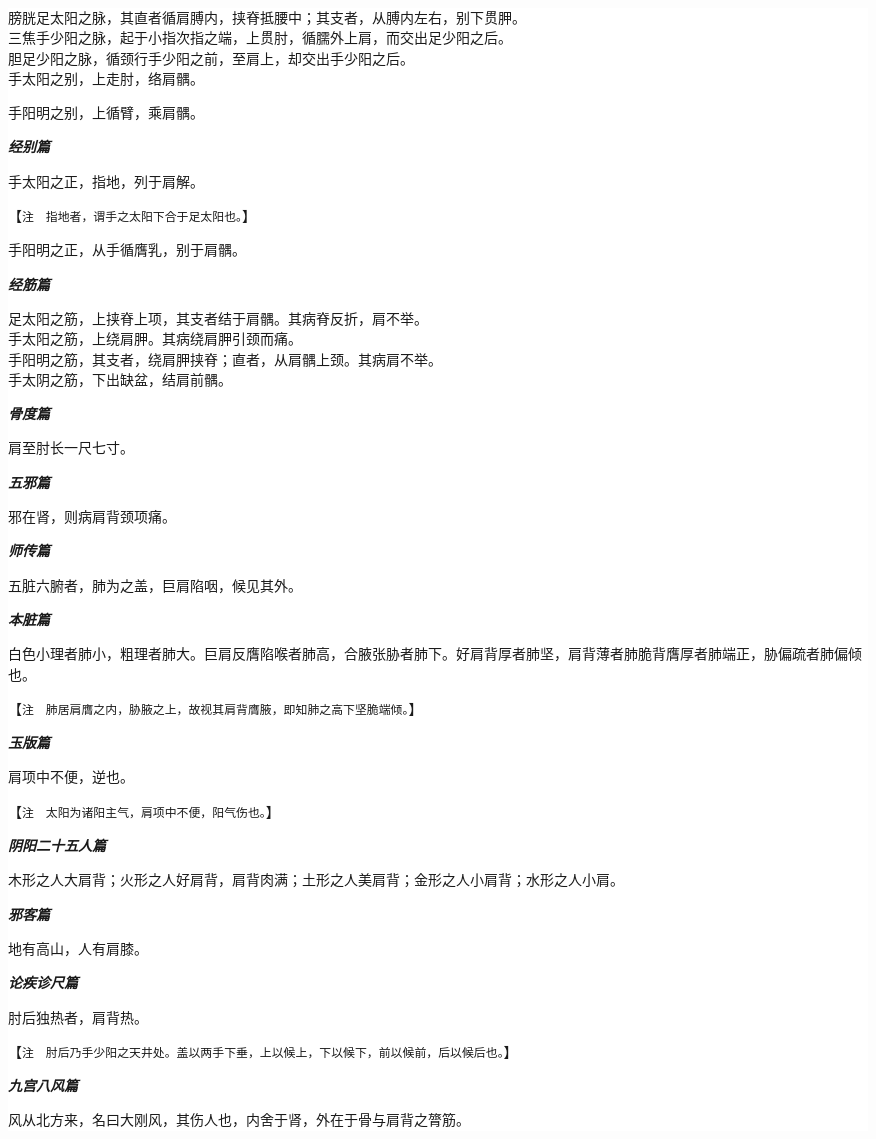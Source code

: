 膀胱足太阳之脉，其直者循肩膊内，挟脊抵腰中；其支者，从膊内左右，别下贯胛。  
三焦手少阳之脉，起于小指次指之端，上贯肘，循臑外上肩，而交出足少阳之后。  
胆足少阳之脉，循颈行手少阳之前，至肩上，却交出手少阳之后。  
手太阳之别，上走肘，络肩髃。  

手阳明之别，上循臂，乘肩髃。  

***经别篇***  

手太阳之正，指地，列于肩解。  

【`注　指地者，谓手之太阳下合于足太阳也。`】  

手阳明之正，从手循膺乳，别于肩髃。  

***经筋篇***  

足太阳之筋，上挟脊上项，其支者结于肩髃。其病脊反折，肩不举。  
手太阳之筋，上绕肩胛。其病绕肩胛引颈而痛。  
手阳明之筋，其支者，绕肩胛挟脊；直者，从肩髃上颈。其病肩不举。  
手太阴之筋，下出缺盆，结肩前髃。  

***骨度篇***  

肩至肘长一尺七寸。  

***五邪篇***  

邪在肾，则病肩背颈项痛。  

***师传篇***  

五脏六腑者，肺为之盖，巨肩陷咽，候见其外。  

***本脏篇***  

白色小理者肺小，粗理者肺大。巨肩反膺陷喉者肺高，合腋张胁者肺下。好肩背厚者肺坚，肩背薄者肺脆背膺厚者肺端正，胁偏疏者肺偏倾也。  

【`注　肺居肩膺之内，胁腋之上，故视其肩背膺腋，即知肺之高下坚脆端倾。`】  

***玉版篇***  

肩项中不便，逆也。  

【`注　太阳为诸阳主气，肩项中不便，阳气伤也。`】  

***阴阳二十五人篇***  

木形之人大肩背；火形之人好肩背，肩背肉满；土形之人美肩背；金形之人小肩背；水形之人小肩。  

***邪客篇***  

地有高山，人有肩膝。  

***论疾诊尺篇***  

肘后独热者，肩背热。  

【`注　肘后乃手少阳之天井处。盖以两手下垂，上以候上，下以候下，前以候前，后以候后也。`】  

***九宫八风篇***  

风从北方来，名曰大刚风，其伤人也，内舍于肾，外在于骨与肩背之膂筋。  

